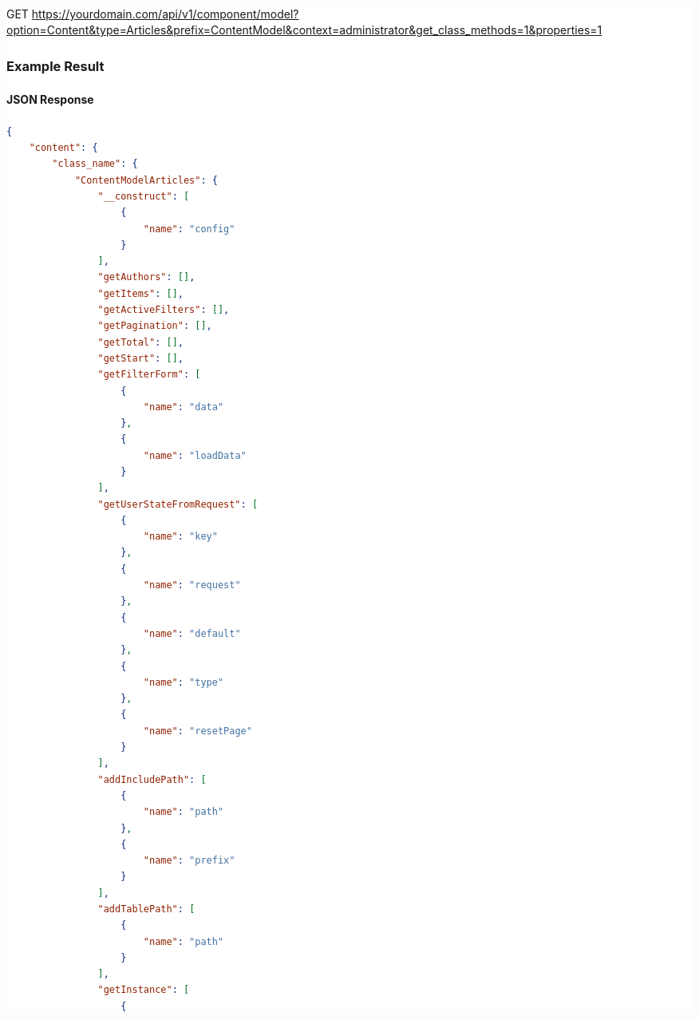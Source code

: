 GET
https://yourdomain.com/api/v1/component/model?option=Content&type=Articles&prefix=ContentModel&context=administrator&get_class_methods=1&properties=1

### Example Result

#### JSON Response

```json
{
    "content": {
        "class_name": {
            "ContentModelArticles": {
                "__construct": [
                    {
                        "name": "config"
                    }
                ],
                "getAuthors": [],
                "getItems": [],
                "getActiveFilters": [],
                "getPagination": [],
                "getTotal": [],
                "getStart": [],
                "getFilterForm": [
                    {
                        "name": "data"
                    },
                    {
                        "name": "loadData"
                    }
                ],
                "getUserStateFromRequest": [
                    {
                        "name": "key"
                    },
                    {
                        "name": "request"
                    },
                    {
                        "name": "default"
                    },
                    {
                        "name": "type"
                    },
                    {
                        "name": "resetPage"
                    }
                ],
                "addIncludePath": [
                    {
                        "name": "path"
                    },
                    {
                        "name": "prefix"
                    }
                ],
                "addTablePath": [
                    {
                        "name": "path"
                    }
                ],
                "getInstance": [
                    {
```